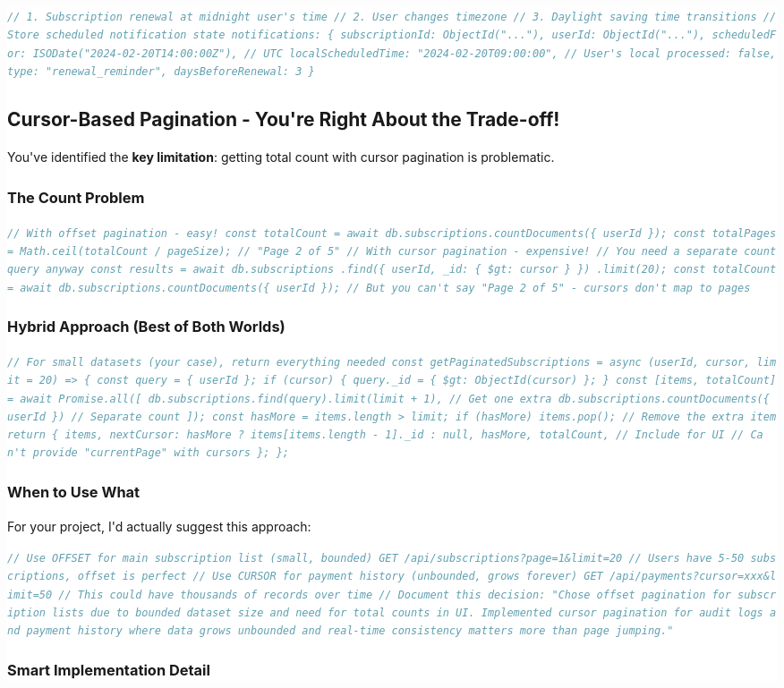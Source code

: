  

```javascript
// 1. Subscription renewal at midnight user's time // 2. User changes timezone // 3. Daylight saving time transitions // Store scheduled notification state notifications: { subscriptionId: ObjectId("..."), userId: ObjectId("..."), scheduledFor: ISODate("2024-02-20T14:00:00Z"), // UTC localScheduledTime: "2024-02-20T09:00:00", // User's local processed: false, type: "renewal_reminder", daysBeforeRenewal: 3 }
```

 ## Cursor-Based Pagination - You're Right About the Trade-off!

 You've identified the **key limitation**: getting total count with cursor pagination is problematic.

 ### The Count Problem

 

```javascript
// With offset pagination - easy! const totalCount = await db.subscriptions.countDocuments({ userId }); const totalPages = Math.ceil(totalCount / pageSize); // "Page 2 of 5" // With cursor pagination - expensive! // You need a separate count query anyway const results = await db.subscriptions .find({ userId, _id: { $gt: cursor } }) .limit(20); const totalCount = await db.subscriptions.countDocuments({ userId }); // But you can't say "Page 2 of 5" - cursors don't map to pages
```

 ### Hybrid Approach (Best of Both Worlds)

 

```javascript
// For small datasets (your case), return everything needed const getPaginatedSubscriptions = async (userId, cursor, limit = 20) => { const query = { userId }; if (cursor) { query._id = { $gt: ObjectId(cursor) }; } const [items, totalCount] = await Promise.all([ db.subscriptions.find(query).limit(limit + 1), // Get one extra db.subscriptions.countDocuments({ userId }) // Separate count ]); const hasMore = items.length > limit; if (hasMore) items.pop(); // Remove the extra item return { items, nextCursor: hasMore ? items[items.length - 1]._id : null, hasMore, totalCount, // Include for UI // Can't provide "currentPage" with cursors }; };
```

 ### When to Use What

 For your project, I'd actually suggest this approach:

 

```javascript
// Use OFFSET for main subscription list (small, bounded) GET /api/subscriptions?page=1&limit=20 // Users have 5-50 subscriptions, offset is perfect // Use CURSOR for payment history (unbounded, grows forever) GET /api/payments?cursor=xxx&limit=50 // This could have thousands of records over time // Document this decision: "Chose offset pagination for subscription lists due to bounded dataset size and need for total counts in UI. Implemented cursor pagination for audit logs and payment history where data grows unbounded and real-time consistency matters more than page jumping."
```

 ### Smart Implementation Detail
